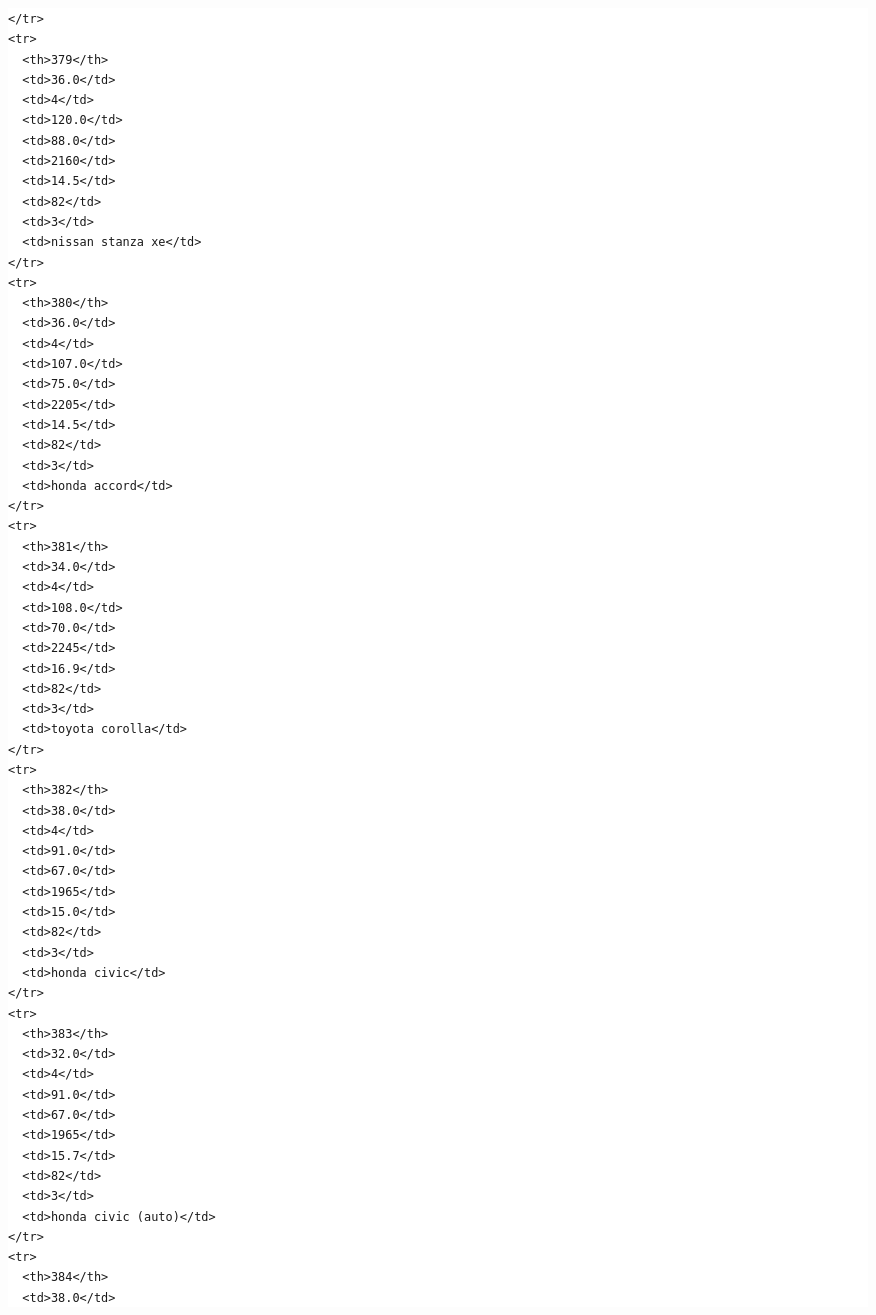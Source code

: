    </tr>
    <tr>
      <th>379</th>
      <td>36.0</td>
      <td>4</td>
      <td>120.0</td>
      <td>88.0</td>
      <td>2160</td>
      <td>14.5</td>
      <td>82</td>
      <td>3</td>
      <td>nissan stanza xe</td>
    </tr>
    <tr>
      <th>380</th>
      <td>36.0</td>
      <td>4</td>
      <td>107.0</td>
      <td>75.0</td>
      <td>2205</td>
      <td>14.5</td>
      <td>82</td>
      <td>3</td>
      <td>honda accord</td>
    </tr>
    <tr>
      <th>381</th>
      <td>34.0</td>
      <td>4</td>
      <td>108.0</td>
      <td>70.0</td>
      <td>2245</td>
      <td>16.9</td>
      <td>82</td>
      <td>3</td>
      <td>toyota corolla</td>
    </tr>
    <tr>
      <th>382</th>
      <td>38.0</td>
      <td>4</td>
      <td>91.0</td>
      <td>67.0</td>
      <td>1965</td>
      <td>15.0</td>
      <td>82</td>
      <td>3</td>
      <td>honda civic</td>
    </tr>
    <tr>
      <th>383</th>
      <td>32.0</td>
      <td>4</td>
      <td>91.0</td>
      <td>67.0</td>
      <td>1965</td>
      <td>15.7</td>
      <td>82</td>
      <td>3</td>
      <td>honda civic (auto)</td>
    </tr>
    <tr>
      <th>384</th>
      <td>38.0</td>